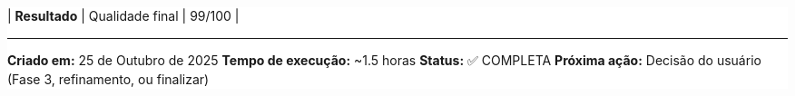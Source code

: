 | **Resultado** | Qualidade final | 99/100 |

---

**Criado em:** 25 de Outubro de 2025
**Tempo de execução:** ~1.5 horas
**Status:** ✅ COMPLETA
**Próxima ação:** Decisão do usuário (Fase 3, refinamento, ou finalizar)
